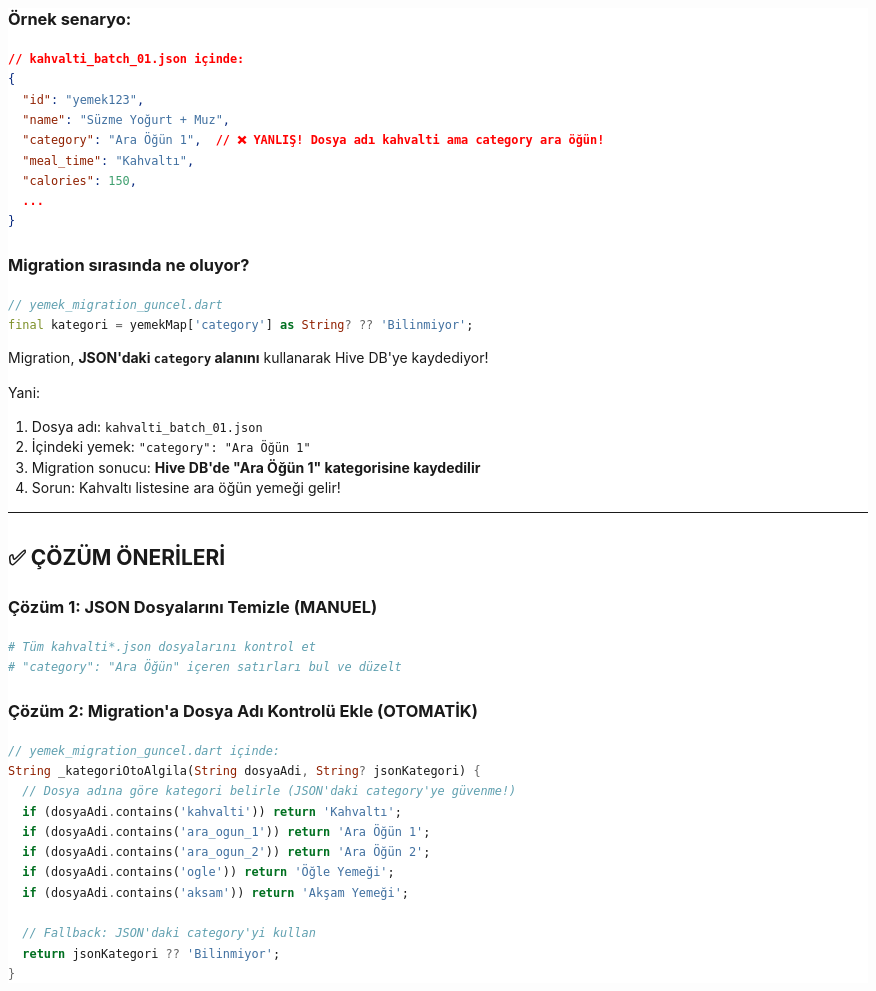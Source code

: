 ### Örnek senaryo:
```json
// kahvalti_batch_01.json içinde:
{
  "id": "yemek123",
  "name": "Süzme Yoğurt + Muz",
  "category": "Ara Öğün 1",  // ❌ YANLIŞ! Dosya adı kahvalti ama category ara öğün!
  "meal_time": "Kahvaltı",
  "calories": 150,
  ...
}
```

### Migration sırasında ne oluyor?
```dart
// yemek_migration_guncel.dart
final kategori = yemekMap['category'] as String? ?? 'Bilinmiyor';
```

Migration, **JSON'daki `category` alanını** kullanarak Hive DB'ye kaydediyor!

Yani:
1. Dosya adı: `kahvalti_batch_01.json`
2. İçindeki yemek: `"category": "Ara Öğün 1"`
3. Migration sonucu: **Hive DB'de "Ara Öğün 1" kategorisine kaydedilir**
4. Sorun: Kahvaltı listesine ara öğün yemeği gelir!

---

## ✅ ÇÖZÜM ÖNERİLERİ

### Çözüm 1: JSON Dosyalarını Temizle (MANUEL)
```bash
# Tüm kahvalti*.json dosyalarını kontrol et
# "category": "Ara Öğün" içeren satırları bul ve düzelt
```

### Çözüm 2: Migration'a Dosya Adı Kontrolü Ekle (OTOMATİK)
```dart
// yemek_migration_guncel.dart içinde:
String _kategoriOtoAlgila(String dosyaAdi, String? jsonKategori) {
  // Dosya adına göre kategori belirle (JSON'daki category'ye güvenme!)
  if (dosyaAdi.contains('kahvalti')) return 'Kahvaltı';
  if (dosyaAdi.contains('ara_ogun_1')) return 'Ara Öğün 1';
  if (dosyaAdi.contains('ara_ogun_2')) return 'Ara Öğün 2';
  if (dosyaAdi.contains('ogle')) return 'Öğle Yemeği';
  if (dosyaAdi.contains('aksam')) return 'Akşam Yemeği';
  
  // Fallback: JSON'daki category'yi kullan
  return jsonKategori ?? 'Bilinmiyor';
}
```
